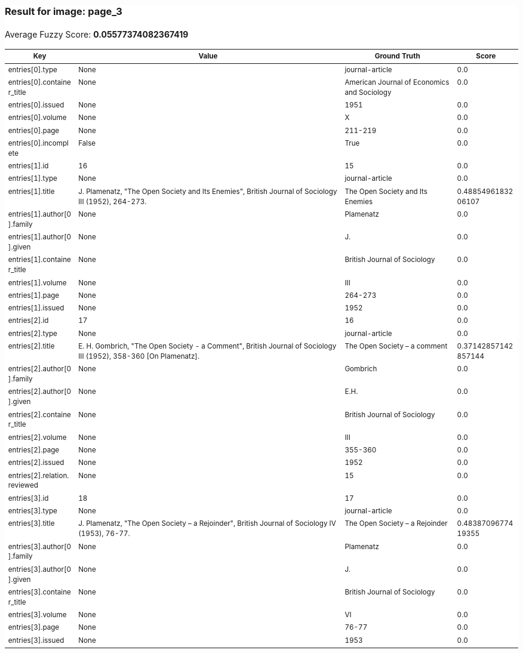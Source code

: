 ### Result for image: page_3
Average Fuzzy Score: **0.05577374082367419**
<small>

| Key | Value | Ground Truth | Score |
| --- | --- | --- | --- |
| entries[0].type | None | journal-article | 0.0 |
| entries[0].container_title | None | American Journal of Economics and Sociology | 0.0 |
| entries[0].issued | None | 1951 | 0.0 |
| entries[0].volume | None | X | 0.0 |
| entries[0].page | None | 211-219 | 0.0 |
| entries[0].incomplete | False | True | 0.0 |
| entries[1].id | 16 | 15 | 0.0 |
| entries[1].type | None | journal-article | 0.0 |
| entries[1].title | J. Plamenatz, "The Open Society and Its Enemies", British Journal of Sociology III (1952), 264-273. | The Open Society and Its Enemies | 0.4885496183206107 |
| entries[1].author[0].family | None | Plamenatz | 0.0 |
| entries[1].author[0].given | None | J. | 0.0 |
| entries[1].container_title | None | British Journal of Sociology | 0.0 |
| entries[1].volume | None | III | 0.0 |
| entries[1].page | None | 264-273 | 0.0 |
| entries[1].issued | None | 1952 | 0.0 |
| entries[2].id | 17 | 16 | 0.0 |
| entries[2].type | None | journal-article | 0.0 |
| entries[2].title | E. H. Gombrich, "The Open Society - a Comment", British Journal of Sociology III (1952), 358-360 [On Plamenatz]. | The Open Society – a comment | 0.37142857142857144 |
| entries[2].author[0].family | None | Gombrich | 0.0 |
| entries[2].author[0].given | None | E.H. | 0.0 |
| entries[2].container_title | None | British Journal of Sociology | 0.0 |
| entries[2].volume | None | III | 0.0 |
| entries[2].page | None | 355-360 | 0.0 |
| entries[2].issued | None | 1952 | 0.0 |
| entries[2].relation.reviewed | None | 15 | 0.0 |
| entries[3].id | 18 | 17 | 0.0 |
| entries[3].type | None | journal-article | 0.0 |
| entries[3].title | J. Plamenatz, "The Open Society – a Rejoinder", British Journal of Sociology IV (1953), 76-77. | The Open Society – a Rejoinder | 0.4838709677419355 |
| entries[3].author[0].family | None | Plamenatz | 0.0 |
| entries[3].author[0].given | None | J. | 0.0 |
| entries[3].container_title | None | British Journal of Sociology | 0.0 |
| entries[3].volume | None | VI | 0.0 |
| entries[3].page | None | 76-77 | 0.0 |
| entries[3].issued | None | 1953 | 0.0 |